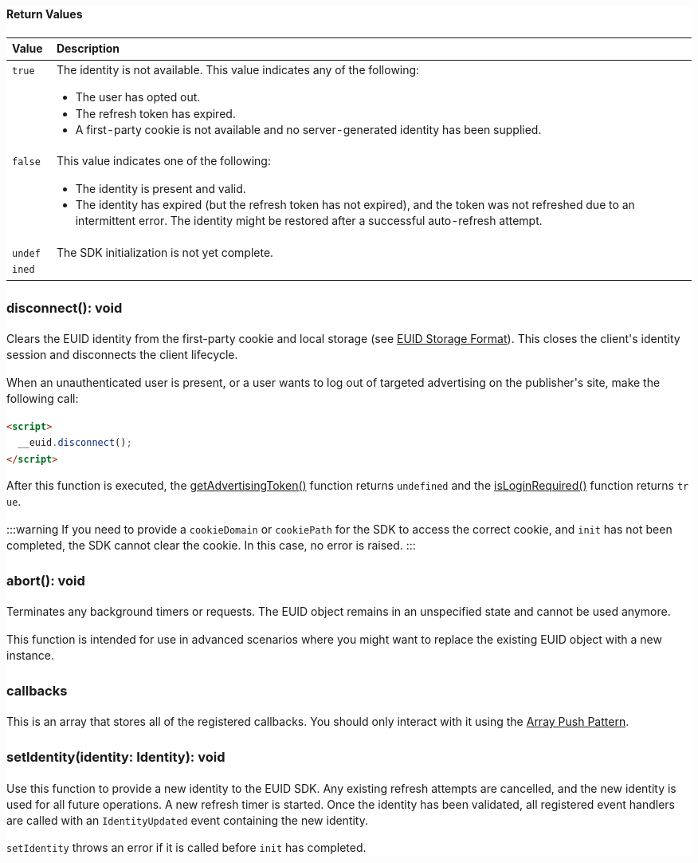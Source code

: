 #### Return Values

| Value | Description |
| :--- | :--- |
| `true` | The identity is not available. This value indicates any of the following:<ul><li>The user has opted out.</li><li>The refresh token has expired.</li><li>A first-party cookie is not available and no server-generated identity has been supplied.</li></ul> |
| `false` | This value indicates one of the following:<ul><li>The identity is present and valid.</li><li>The identity has expired (but the refresh token has not expired), and the token was not refreshed due to an intermittent error. The identity might be restored after a successful auto-refresh attempt.</li></ul> |
| `undefined` | The SDK initialization is not yet complete. |

### disconnect(): void

Clears the EUID identity from the first-party cookie and local storage (see [EUID Storage Format](#euid-storage-format)). This closes the client's identity session and disconnects the client lifecycle.

When an unauthenticated user is present, or a user wants to log out of targeted advertising on the publisher's site, make the following call:

```html
<script>
  __euid.disconnect();
</script>
```

After this function is executed, the [getAdvertisingToken()](#getadvertisingtoken-string) function returns `undefined` and the [isLoginRequired()](#isloginrequired-boolean) function returns `true`.

:::warning
If you need to provide a `cookieDomain` or `cookiePath` for the SDK to access the correct cookie, and `init` has not been completed, the SDK cannot clear the cookie. In this case, no error is raised.
:::

### abort(): void
	
Terminates any background timers or requests. The EUID object remains in an unspecified state and cannot be used anymore. 

This function is intended for use in advanced scenarios where you might want to replace the existing EUID object with a new instance.

### callbacks

This is an array that stores all of the registered callbacks. You should only interact with it using the [Array Push Pattern](#array-push-pattern).

### setIdentity(identity: Identity): void

Use this function to provide a new identity to the EUID SDK. Any existing refresh attempts are cancelled, and the new identity is used for all future operations. A new refresh timer is started. Once the identity has been validated, all registered event handlers are called with an `IdentityUpdated` event containing the new identity.

`setIdentity` throws an error if it is called before `init` has completed.
